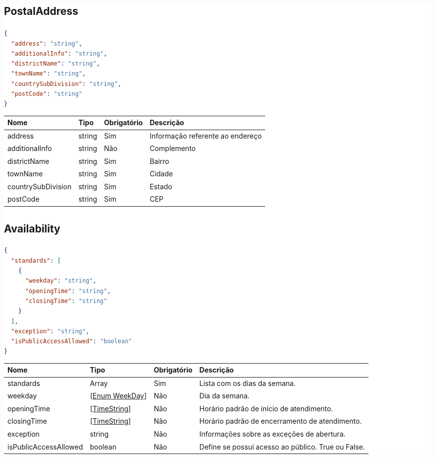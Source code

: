 ## PostalAddress

<a id="schemaPostalAddress"></a>

```json
{
  "address": "string",
  "additionalInfo": "string",
  "districtName": "string",
  "townName": "string",
  "countrySubDivision": "string",
  "postCode": "string"
}
```

|Nome              |Tipo  |Obrigatório|Descrição                        |
|:---------------- |:---- |:----------|:--------------------------------|
|address           |string|Sim        |Informação referente ao endereço |
|additionalInfo    |string|Não        |Complemento                      |
|districtName      |string|Sim        |Bairro                           |
|townName          |string|Sim        |Cidade                           |
|countrySubDivision|string|Sim        |Estado                           |
|postCode          |string|Sim        |CEP                              |

## Availability

<a id="schemaAvailability"></a>

```json
{
  "standards": [
    {
      "weekday": "string",
      "openingTime": "string",
      "closingTime": "string"
    }
  ],
  "exception": "string",
  "isPublicAccessAllowed": "boolean"
}
```

| Nome                  | Tipo                                   | Obrigatório | Descrição                                         |
|:------------          |:------------------                     |:----------  |:------------------------------------------------- |
| standards             | Array                                  | Sim         | Lista com os dias da semana.                      |
| weekday               | [[Enum WeekDay](#schemaWeekDay)]       | Não         | Dia da semana.                                    |
| openingTime           | [[TimeString](#commonFieldTimeString)] | Não         | Horário padrão de início de atendimento.          |
| closingTime           | [[TimeString](#commonFieldTimeString)] | Não         | Horário padrão de encerramento de atendimento.    |
| exception             | string                                 | Não         | Informações sobre as exceções de abertura.        |
| isPublicAccessAllowed | boolean                                | Não         | Define se possui acesso ao público. True ou False.|
